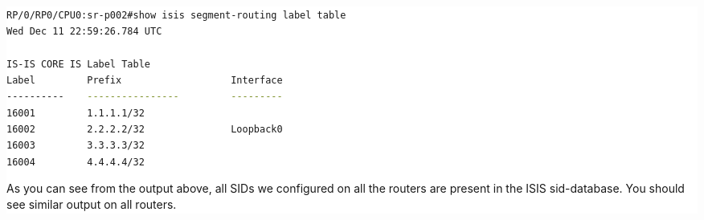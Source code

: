  ```bash
RP/0/RP0/CPU0:sr-p002#show isis segment-routing label table
Wed Dec 11 22:59:26.784 UTC

IS-IS CORE IS Label Table
Label         Prefix                   Interface
----------    ----------------         ---------
16001         1.1.1.1/32
16002         2.2.2.2/32               Loopback0
16003         3.3.3.3/32
16004         4.4.4.4/32

```

 As you can see from the output above, all SIDs we configured on all the routers are present in the ISIS sid-database. You should see similar output on all routers.
 
